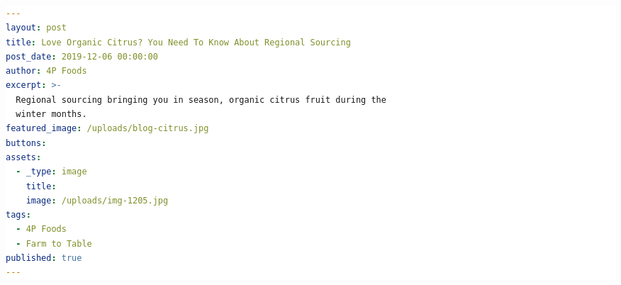 ```yaml
---
layout: post
title: Love Organic Citrus? You Need To Know About Regional Sourcing
post_date: 2019-12-06 00:00:00
author: 4P Foods
excerpt: >-
  Regional sourcing bringing you in season, organic citrus fruit during the
  winter months.
featured_image: /uploads/blog-citrus.jpg
buttons:
assets:
  - _type: image
    title:
    image: /uploads/img-1205.jpg
tags:
  - 4P Foods
  - Farm to Table
published: true
---
```
